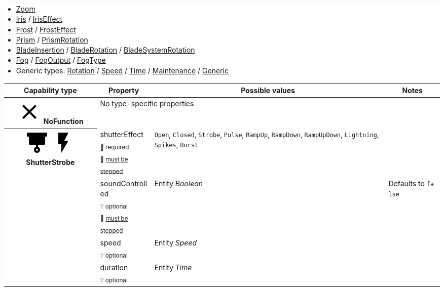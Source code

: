 * [Zoom](#zoom)
* [Iris](#iris) / [IrisEffect](#iris-effect)
* [Frost](#frost) / [FrostEffect](#frost-effect)
* [Prism](#prism) / [PrismRotation](#prism-rotation)
* [BladeInsertion](#blade-insertion)
 / [BladeRotation](#blade-rotation) / [BladeSystemRotation](#blade-system-rotation)
* [Fog](#fog) / [FogOutput](#fog-output) / [FogType](#fog-type)
* Generic types: [Rotation](#rotation) / [Speed](#speed) / [Time](#time) / [Maintenance](#maintenance) / [Generic](#generic)


<table>
<thead>
<tr>
  <th scope="col">Capability type</th>
  <th scope="col">Property</th>
  <th scope="col">Possible values</th>
  <th scope="col">Notes</th>
</tr>
</thead>
<tbody>
<tr>
  <th valign="top" scope="row" id="no-function">
    <img src="../ui/assets/icons/fixture/no-function.svg" />
    NoFunction
  </th>
  <td valign="top" colspan="3">No type-specific properties.</td>
</tr>
  <th valign="top" scope="row" id="shutter-strobe" rowspan="5">
    <img src="../ui/assets/icons/fixture/shutter.svg" />
    <img src="../ui/assets/icons/fixture/strobe.svg" />
    ShutterStrobe
  </th>
  <td valign="top">shutterEffect<br><sub>🌟 required</sub><br><sub>🐾 <a href="#must-be-stepped">must be stepped</a></sub></td>
  <td valign="top"><code>Open</code>, <code>Closed</code>, <code>Strobe</code>, <code>Pulse</code>, <code>RampUp</code>, <code>RampDown</code>, <code>RampUpDown</code>, <code>Lightning</code>, <code>Spikes</code>, <code>Burst</code></td>
  <td valign="top"></td>
</tr>
<tr>
  <td valign="top">soundControlled<br><sub>❔ optional</sub><br><sub>🐾 <a href="#must-be-stepped">must be stepped</a></td>
  <td valign="top">Entity <em>Boolean</em></td>
  <td valign="top">Defaults to <code>false</code></td>
</tr>
<tr>
  <td valign="top">speed<br><sub>❔ optional</sub></td>
  <td valign="top">Entity <em>Speed</em></td>
  <td valign="top"></td>
</tr>
<tr>
  <td valign="top">duration<br><sub>❔ optional</sub></td>
  <td valign="top">Entity <em>Time</em></td>
  <td valign="top"></td>